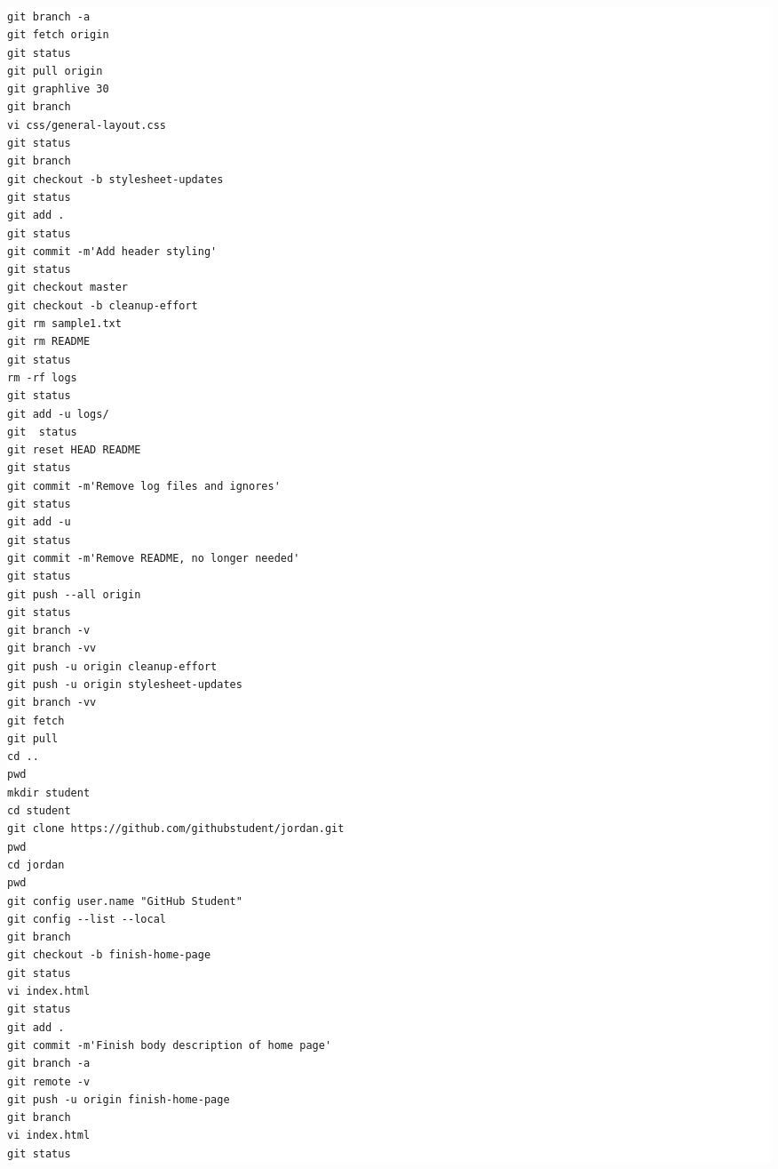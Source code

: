     git branch -a
    git fetch origin
    git status
    git pull origin
    git graphlive 30
    git branch
    vi css/general-layout.css 
    git status
    git branch
    git checkout -b stylesheet-updates
    git status
    git add .
    git status
    git commit -m'Add header styling'
    git status
    git checkout master
    git checkout -b cleanup-effort
    git rm sample1.txt
    git rm README
    git status
    rm -rf logs
    git status
    git add -u logs/
    git  status
    git reset HEAD README
    git status
    git commit -m'Remove log files and ignores'
    git status
    git add -u
    git status
    git commit -m'Remove README, no longer needed'
    git status
    git push --all origin
    git status
    git branch -v
    git branch -vv
    git push -u origin cleanup-effort 
    git push -u origin stylesheet-updates 
    git branch -vv
    git fetch
    git pull
    cd ..
    pwd
    mkdir student
    cd student
    git clone https://github.com/githubstudent/jordan.git
    pwd
    cd jordan
    pwd
    git config user.name "GitHub Student"
    git config --list --local
    git branch
    git checkout -b finish-home-page
    git status
    vi index.html
    git status
    git add .
    git commit -m'Finish body description of home page'
    git branch -a
    git remote -v
    git push -u origin finish-home-page 
    git branch
    vi index.html
    git status